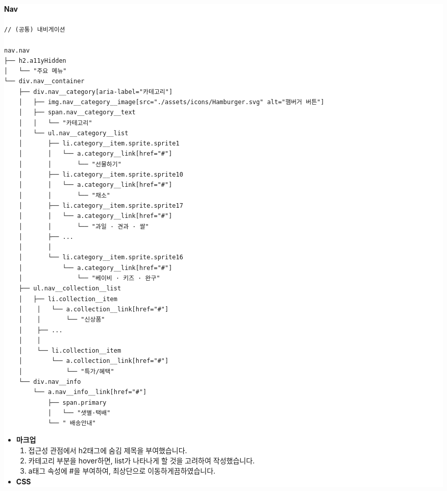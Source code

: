 #### Nav

```
// (공통) 내비게이션

nav.nav
├── h2.a11yHidden
│   └── "주요 메뉴"
└── div.nav__container
    ├── div.nav__category[aria-label="카테고리"]
    │   ├── img.nav__category__image[src="./assets/icons/Hamburger.svg" alt="햄버거 버튼"]
    │   ├── span.nav__category__text
    │   │   └── "카테고리"
    │   └── ul.nav__category__list
    │       ├── li.category__item.sprite.sprite1
    │       │   └── a.category__link[href="#"]
    │       │       └── "선물하기"
    │       ├── li.category__item.sprite.sprite10
    │       │   └── a.category__link[href="#"]
    │       │       └── "채소"
    │       ├── li.category__item.sprite.sprite17
    │       │   └── a.category__link[href="#"]
    │       │       └── "과일 · 견과 · 쌀"
    │       ├── ...
    │       │
    │       └── li.category__item.sprite.sprite16
    │           └── a.category__link[href="#"]
    │               └── "베이비 · 키즈 · 완구"
    ├── ul.nav__collection__list
    │   ├── li.collection__item
    │    │   └── a.collection__link[href="#"]
    │    │       └── "신상품"
    │    ├── ...
    │    │
    │    └── li.collection__item
    │        └── a.collection__link[href="#"]
    │            └── "특가/혜택"
    └── div.nav__info
        └── a.nav__info__link[href="#"]
            ├── span.primary
            │   └── "샛별·택배"
            └── " 배송안내"

```

- **마크업**
  <br>
  1. 접근성 관점에서 h2태그에 숨김 제목을 부여했습니다.
  2. 카테고리 부분을 hover하면, list가 나타나게 할 것을 고려하여 작성했습니다.
  3. a태그 속성에 #을 부여하여, 최상단으로 이동하게끔하였습니다.
     <br>
- **CSS**
  <br>

